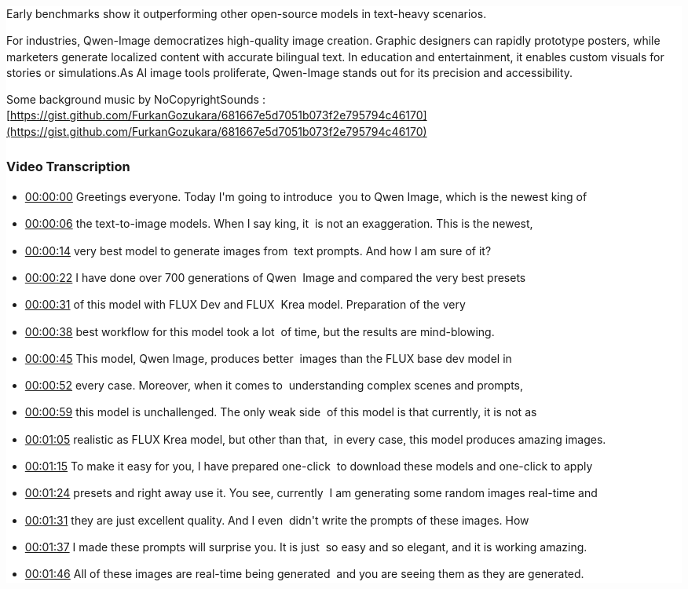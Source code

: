 Early benchmarks show it outperforming other open-source models in text-heavy scenarios.

For industries, Qwen-Image democratizes high-quality image creation. Graphic designers can rapidly prototype posters, while marketers generate localized content with accurate bilingual text. In education and entertainment, it enables custom visuals for stories or simulations.As AI image tools proliferate, Qwen-Image stands out for its precision and accessibility.

Some background music by NoCopyrightSounds  : [https://gist.github.com/FurkanGozukara/681667e5d7051b073f2e795794c46170](https://gist.github.com/FurkanGozukara/681667e5d7051b073f2e795794c46170)



### Video Transcription


- [00:00:00](https://www.youtube.com/watch?v=R6h02YY6gUs&t=0) Greetings everyone. Today I'm going to introduce&nbsp; you to Qwen Image, which is the newest king of&nbsp;&nbsp;

- [00:00:06](https://www.youtube.com/watch?v=R6h02YY6gUs&t=6) the text-to-image models. When I say king, it&nbsp; is not an exaggeration. This is the newest,&nbsp;&nbsp;

- [00:00:14](https://www.youtube.com/watch?v=R6h02YY6gUs&t=14) very best model to generate images from&nbsp; text prompts. And how I am sure of it?&nbsp;&nbsp;

- [00:00:22](https://www.youtube.com/watch?v=R6h02YY6gUs&t=22) I have done over 700 generations of Qwen&nbsp; Image and compared the very best presets&nbsp;&nbsp;

- [00:00:31](https://www.youtube.com/watch?v=R6h02YY6gUs&t=31) of this model with FLUX Dev and FLUX&nbsp; Krea model. Preparation of the very&nbsp;&nbsp;

- [00:00:38](https://www.youtube.com/watch?v=R6h02YY6gUs&t=38) best workflow for this model took a lot&nbsp; of time, but the results are mind-blowing.

- [00:00:45](https://www.youtube.com/watch?v=R6h02YY6gUs&t=45) This model, Qwen Image, produces better&nbsp; images than the FLUX base dev model in&nbsp;&nbsp;

- [00:00:52](https://www.youtube.com/watch?v=R6h02YY6gUs&t=52) every case. Moreover, when it comes to&nbsp; understanding complex scenes and prompts,&nbsp;&nbsp;

- [00:00:59](https://www.youtube.com/watch?v=R6h02YY6gUs&t=59) this model is unchallenged. The only weak side&nbsp; of this model is that currently, it is not as&nbsp;&nbsp;

- [00:01:05](https://www.youtube.com/watch?v=R6h02YY6gUs&t=65) realistic as FLUX Krea model, but other than that,&nbsp; in every case, this model produces amazing images.&nbsp;&nbsp;

- [00:01:15](https://www.youtube.com/watch?v=R6h02YY6gUs&t=75) To make it easy for you, I have prepared one-click&nbsp; to download these models and one-click to apply&nbsp;&nbsp;

- [00:01:24](https://www.youtube.com/watch?v=R6h02YY6gUs&t=84) presets and right away use it. You see, currently&nbsp; I am generating some random images real-time and&nbsp;&nbsp;

- [00:01:31](https://www.youtube.com/watch?v=R6h02YY6gUs&t=91) they are just excellent quality. And I even&nbsp; didn't write the prompts of these images. How&nbsp;&nbsp;

- [00:01:37](https://www.youtube.com/watch?v=R6h02YY6gUs&t=97) I made these prompts will surprise you. It is just&nbsp; so easy and so elegant, and it is working amazing.

- [00:01:46](https://www.youtube.com/watch?v=R6h02YY6gUs&t=106) All of these images are real-time being generated&nbsp; and you are seeing them as they are generated.&nbsp;&nbsp;
